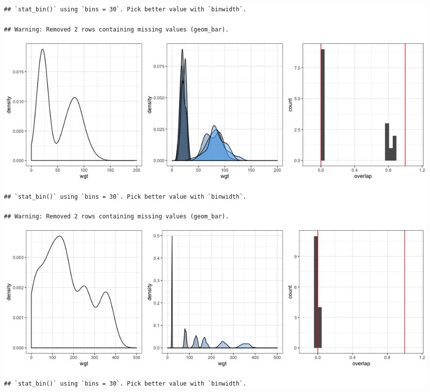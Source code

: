     ## `stat_bin()` using `bins = 30`. Pick better value with `binwidth`.

    ## Warning: Removed 2 rows containing missing values (geom_bar).

![](toy_species_overlap_files/figure-markdown_github/summary-1.png)

    ## `stat_bin()` using `bins = 30`. Pick better value with `binwidth`.

    ## Warning: Removed 2 rows containing missing values (geom_bar).

![](toy_species_overlap_files/figure-markdown_github/summary-2.png)

    ## `stat_bin()` using `bins = 30`. Pick better value with `binwidth`.
